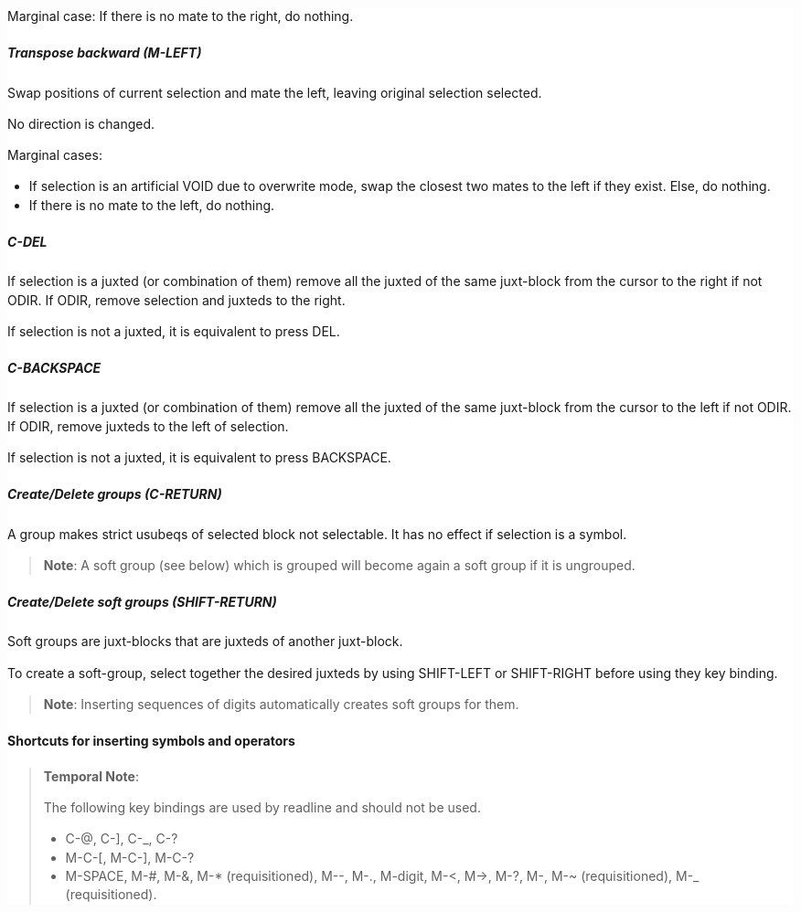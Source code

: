 Marginal case: If there is no mate to the right, do nothing.

##### Transpose backward (M-LEFT)

Swap positions of current selection and mate the left, leaving original
selection selected.

No direction is changed.

Marginal cases:
*   If selection is an artificial VOID due to overwrite mode, swap the
    closest two mates to the left if they exist. Else, do nothing.
*   If there is no mate to the left, do nothing.

##### C-DEL

If selection is a juxted (or combination of them) remove all the juxted of
the same juxt-block from the cursor to the right if not ODIR. If ODIR,
remove selection and juxteds to the right.

If selection is not a juxted, it is equivalent to press DEL.

##### C-BACKSPACE

If selection is a juxted (or combination of them) remove all the juxted of
the same juxt-block from the cursor to the left if not ODIR. If ODIR, remove
juxteds to the left of selection.

If selection is not a juxted, it is equivalent to press BACKSPACE.

##### Create/Delete groups (C-RETURN)

A group makes strict usubeqs of selected block not selectable. It has no
effect if selection is a symbol.

> **Note**: A soft group (see below) which is grouped will become again a soft
> group if it is ungrouped.

##### Create/Delete soft groups (SHIFT-RETURN)

Soft groups are juxt-blocks that are juxteds of another juxt-block.

To create a soft-group, select together the desired juxteds by using
SHIFT-LEFT or SHIFT-RIGHT before using they key binding.

> **Note**: Inserting sequences of digits automatically creates soft groups for
> them.

#### Shortcuts for inserting symbols and operators

> **Temporal Note**:
>
> The following key bindings are used by readline and should not be used.
>
>*  C-@, C-], C-\_, C-?
>*  M-C-\[, M-C-], M-C-?
>* M-SPACE, M-#, M-&, M-\* (requisitioned), M--, M-., M-digit, M-<, M->, M-?, 
>M-\, M-~ (requisitioned), M-\_ (requisitioned).
